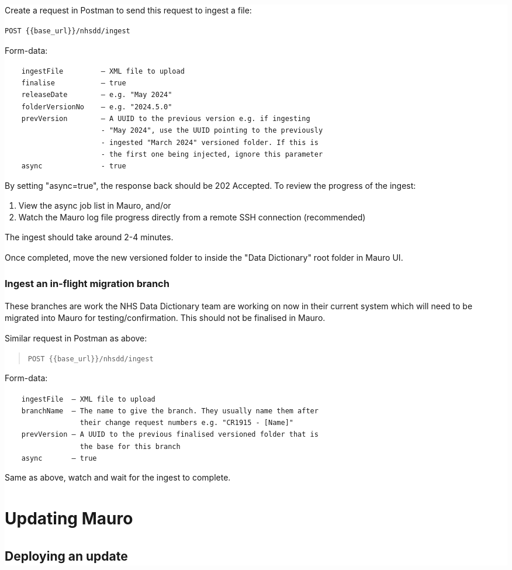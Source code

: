 Create a request in Postman to send this request to ingest a file:

`POST {{base_url}}/nhsdd/ingest`

Form-data:
```
    ingestFile         – XML file to upload
    finalise           – true
    releaseDate        – e.g. "May 2024"
    folderVersionNo    – e.g. "2024.5.0"
    prevVersion        – A UUID to the previous version e.g. if ingesting
                       - "May 2024", use the UUID pointing to the previously
                       - ingested "March 2024" versioned folder. If this is
                       - the first one being injected, ignore this parameter
    async              - true
```

By setting "async=true", the response back should be 202 Accepted. To review
the progress of the ingest:

1.  View the async job list in Mauro, and/or
2.  Watch the Mauro log file progress directly from a remote SSH connection
    (recommended)

The ingest should take around 2-4 minutes.

Once completed, move the new versioned folder to inside the "Data Dictionary"
root folder in Mauro UI.

### Ingest an in-flight migration branch

These branches are work the NHS Data Dictionary team are working on now in
their current system which will need to be migrated into Mauro for
testing/confirmation. This should not be finalised in Mauro.

Similar request in Postman as above:

> `POST {{base_url}}/nhsdd/ingest`

Form-data:
```
    ingestFile  – XML file to upload
    branchName  – The name to give the branch. They usually name them after
                  their change request numbers e.g. "CR1915 - [Name]"
    prevVersion – A UUID to the previous finalised versioned folder that is
                  the base for this branch
    async       – true
```

Same as above, watch and wait for the ingest to complete.

# Updating Mauro

## Deploying an update


[1]: https://docs.docker.com/config/daemon/#daemon-data-directory (Docker data directory)
[2]: https://docs.nginx.com/nginx/admin-guide/web-server/reverse-proxy/ (NGINX Reverse Proxy)
[3]: https://documenter.getpostman.com/view/9840589/UVC8BkkA (Mauro Data Mapper)
[4]: https://nodejs.org/ (NodeJS)